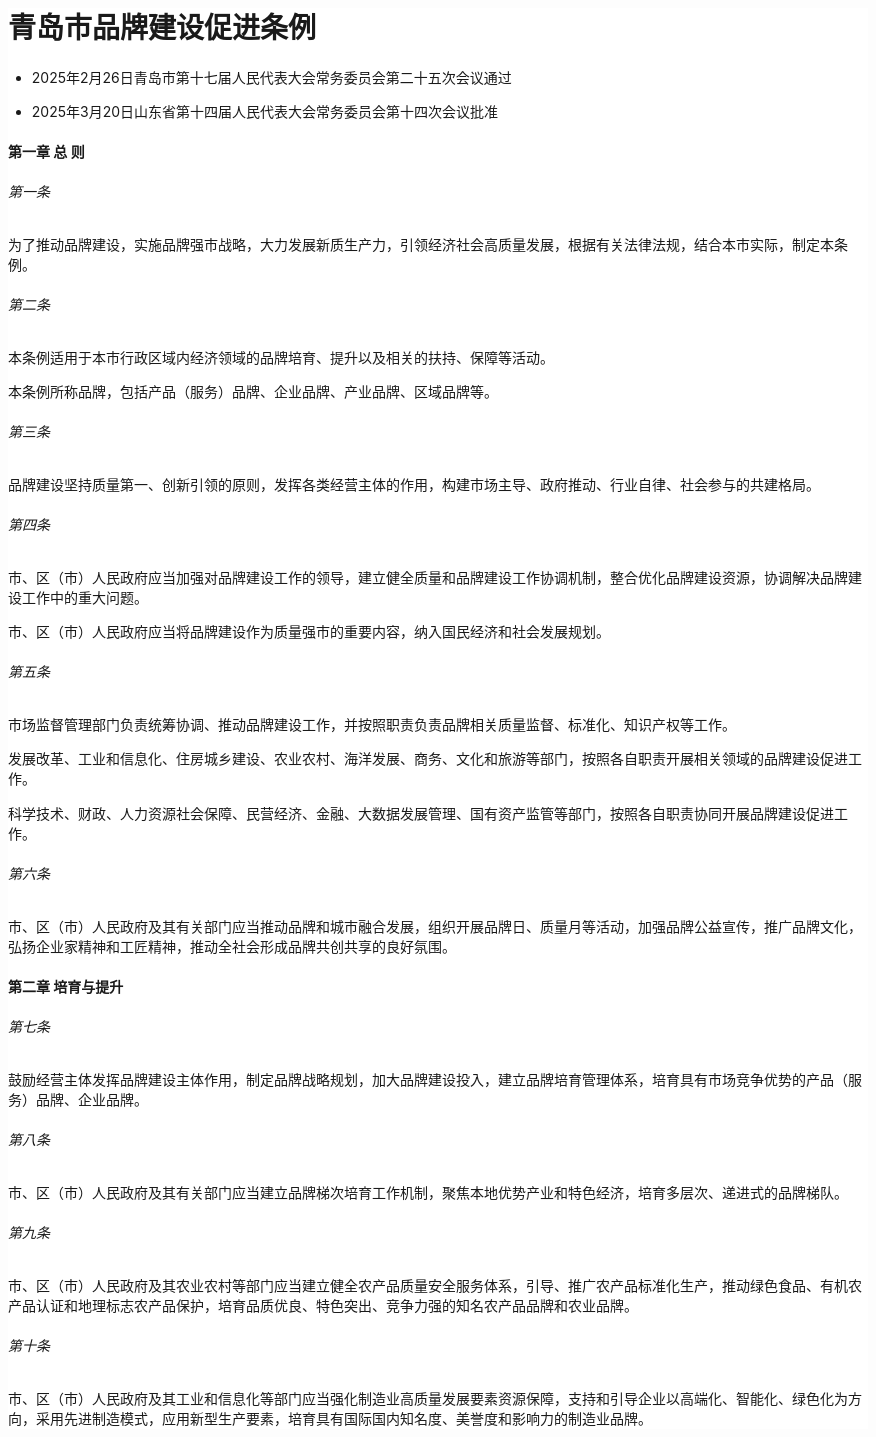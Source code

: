 # 青岛市品牌建设促进条例

- 2025年2月26日青岛市第十七届人民代表大会常务委员会第二十五次会议通过

- 2025年3月20日山东省第十四届人民代表大会常务委员会第十四次会议批准



#### 第一章 总 则

###### 第一条

为了推动品牌建设，实施品牌强市战略，大力发展新质生产力，引领经济社会高质量发展，根据有关法律法规，结合本市实际，制定本条例。

###### 第二条

本条例适用于本市行政区域内经济领域的品牌培育、提升以及相关的扶持、保障等活动。

本条例所称品牌，包括产品（服务）品牌、企业品牌、产业品牌、区域品牌等。

###### 第三条

品牌建设坚持质量第一、创新引领的原则，发挥各类经营主体的作用，构建市场主导、政府推动、行业自律、社会参与的共建格局。

###### 第四条

市、区（市）人民政府应当加强对品牌建设工作的领导，建立健全质量和品牌建设工作协调机制，整合优化品牌建设资源，协调解决品牌建设工作中的重大问题。

市、区（市）人民政府应当将品牌建设作为质量强市的重要内容，纳入国民经济和社会发展规划。

###### 第五条

市场监督管理部门负责统筹协调、推动品牌建设工作，并按照职责负责品牌相关质量监督、标准化、知识产权等工作。

发展改革、工业和信息化、住房城乡建设、农业农村、海洋发展、商务、文化和旅游等部门，按照各自职责开展相关领域的品牌建设促进工作。

科学技术、财政、人力资源社会保障、民营经济、金融、大数据发展管理、国有资产监管等部门，按照各自职责协同开展品牌建设促进工作。

###### 第六条

市、区（市）人民政府及其有关部门应当推动品牌和城市融合发展，组织开展品牌日、质量月等活动，加强品牌公益宣传，推广品牌文化，弘扬企业家精神和工匠精神，推动全社会形成品牌共创共享的良好氛围。

#### 第二章 培育与提升

###### 第七条

鼓励经营主体发挥品牌建设主体作用，制定品牌战略规划，加大品牌建设投入，建立品牌培育管理体系，培育具有市场竞争优势的产品（服务）品牌、企业品牌。

###### 第八条

市、区（市）人民政府及其有关部门应当建立品牌梯次培育工作机制，聚焦本地优势产业和特色经济，培育多层次、递进式的品牌梯队。

###### 第九条

市、区（市）人民政府及其农业农村等部门应当建立健全农产品质量安全服务体系，引导、推广农产品标准化生产，推动绿色食品、有机农产品认证和地理标志农产品保护，培育品质优良、特色突出、竞争力强的知名农产品品牌和农业品牌。

###### 第十条

市、区（市）人民政府及其工业和信息化等部门应当强化制造业高质量发展要素资源保障，支持和引导企业以高端化、智能化、绿色化为方向，采用先进制造模式，应用新型生产要素，培育具有国际国内知名度、美誉度和影响力的制造业品牌。
